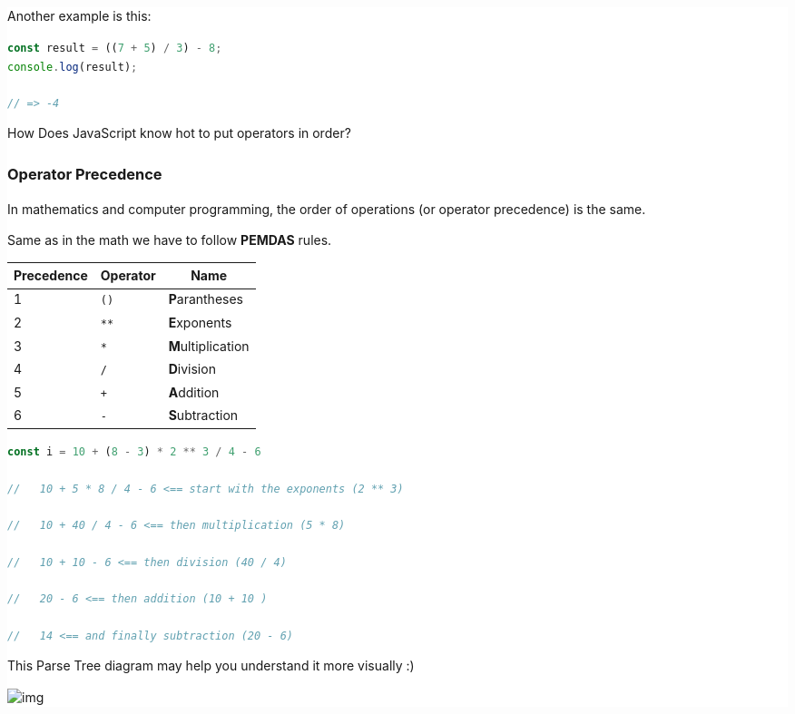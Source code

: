 Another example is this:

```js
const result = ((7 + 5) / 3) - 8;
console.log(result);

// => -4
```



How Does JavaScript know hot to put operators in order?

### Operator Precedence

In mathematics and computer programming, the order of operations (or operator precedence) is the same.

Same as in the math we have to follow **PEMDAS** rules.

| Precedence | Operator | Name               |
| ---------- | -------- | ------------------ |
| 1          | `()`     | **P**arantheses    |
| 2          | `**`     | **E**xponents      |
| 3          | `*`      | **M**ultiplication |
| 4          | `/`      | **D**ivision       |
| 5          | `+`      | **A**ddition       |
| 6          | `-`      | **S**ubtraction    |



```js
const i = 10 + (8 - 3) * 2 ** 3 / 4 - 6

//   10 + 5 * 8 / 4 - 6 <== start with the exponents (2 ** 3)

//   10 + 40 / 4 - 6 <== then multiplication (5 * 8)

//   10 + 10 - 6 <== then division (40 / 4)

//   20 - 6 <== then addition (10 + 10 )

//   14 <== and finally subtraction (20 - 6)
```

This Parse Tree diagram may help you understand it more visually :)

![img](https://s3-eu-west-1.amazonaws.com/ih-materials/uploads/upload_98330aa1e31c3739022d86bec0bcd822.png)






